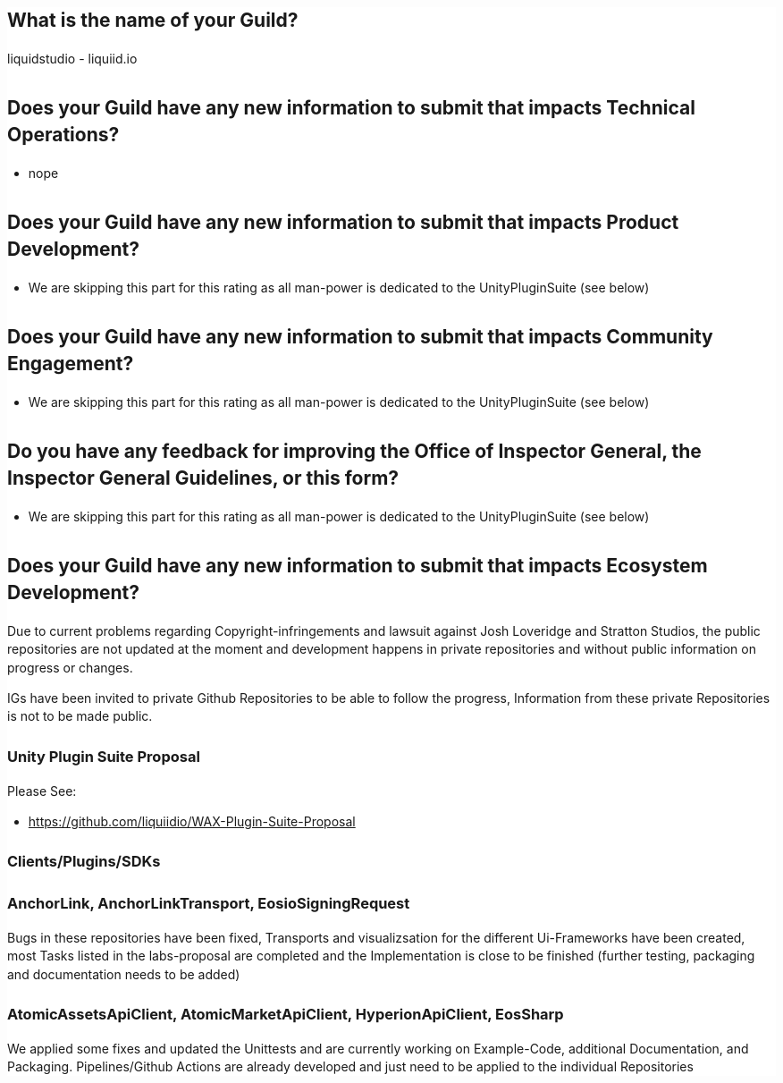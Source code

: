 ## What is the name of your Guild?

liquidstudio - liquiid.io

## Does your Guild have any new information to submit that impacts Technical Operations?
- nope

## Does your Guild have any new information to submit that impacts Product Development?
- We are skipping this part for this rating as all man-power is dedicated to the UnityPluginSuite (see below)

## Does your Guild have any new information to submit that impacts Community Engagement?
- We are skipping this part for this rating as all man-power is dedicated to the UnityPluginSuite (see below)

## Do you have any feedback for improving the Office of Inspector General, the Inspector General Guidelines, or this form?
- We are skipping this part for this rating as all man-power is dedicated to the UnityPluginSuite (see below)

## Does your Guild have any new information to submit that impacts Ecosystem Development?

Due to current problems regarding Copyright-infringements and lawsuit against Josh Loveridge and Stratton Studios, the public repositories are not updated at the moment and development happens in private repositories and without public information on progress or changes. 

IGs have been invited to private Github Repositories to be able to follow the progress, Information from these private Repositories is not to be made public.

### Unity Plugin Suite Proposal

Please See: 
- https://github.com/liquiidio/WAX-Plugin-Suite-Proposal

### Clients/Plugins/SDKs

### AnchorLink, AnchorLinkTransport, EosioSigningRequest
Bugs in these repositories have been fixed, Transports and visualizsation for the different Ui-Frameworks have been created, most Tasks listed in the labs-proposal are completed and the Implementation is close to be finished (further testing, packaging and documentation needs to be added)

### AtomicAssetsApiClient, AtomicMarketApiClient, HyperionApiClient, EosSharp
We applied some fixes and updated the Unittests and are currently working on Example-Code, additional Documentation, and Packaging. Pipelines/Github Actions are already developed and just need to be applied to the individual Repositories
